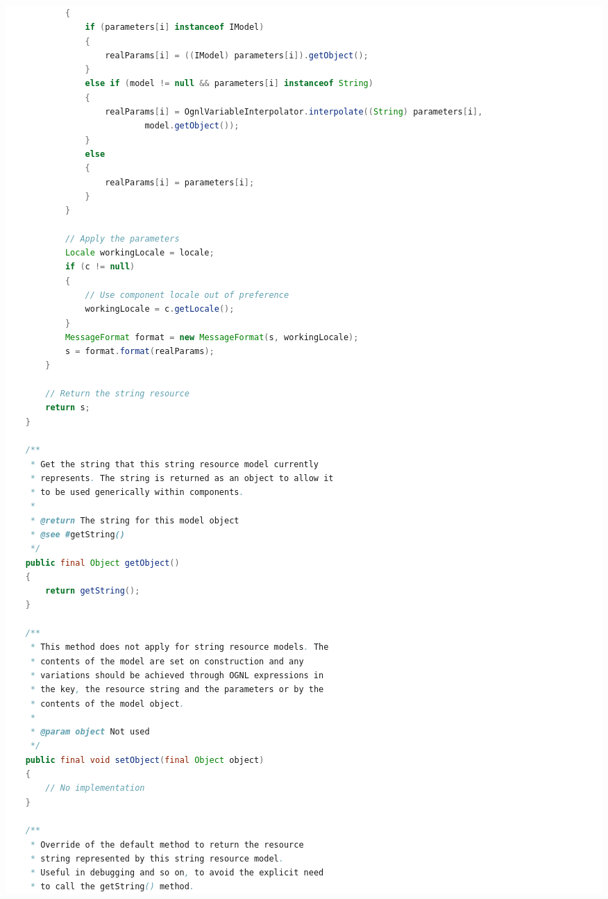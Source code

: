 ```java
			{
				if (parameters[i] instanceof IModel)
				{
					realParams[i] = ((IModel) parameters[i]).getObject();
				}
				else if (model != null && parameters[i] instanceof String)
				{
					realParams[i] = OgnlVariableInterpolator.interpolate((String) parameters[i],
							model.getObject());
				}
				else
				{
					realParams[i] = parameters[i];
				}
			}

			// Apply the parameters
			Locale workingLocale = locale;
			if (c != null)
			{
				// Use component locale out of preference
				workingLocale = c.getLocale();
			}
			MessageFormat format = new MessageFormat(s, workingLocale);
			s = format.format(realParams);
		}

		// Return the string resource
		return s;
	}

	/**
	 * Get the string that this string resource model currently
	 * represents. The string is returned as an object to allow it
	 * to be used generically within components.
	 *
	 * @return The string for this model object
	 * @see #getString()
	 */
	public final Object getObject()
	{
		return getString();
	}

	/**
	 * This method does not apply for string resource models. The
	 * contents of the model are set on construction and any
	 * variations should be achieved through OGNL expressions in
	 * the key, the resource string and the parameters or by the
	 * contents of the model object.
	 *
	 * @param object Not used
	 */
	public final void setObject(final Object object)
	{
		// No implementation
	}

	/**
	 * Override of the default method to return the resource
	 * string represented by this string resource model.
	 * Useful in debugging and so on, to avoid the explicit need
	 * to call the getString() method.
```